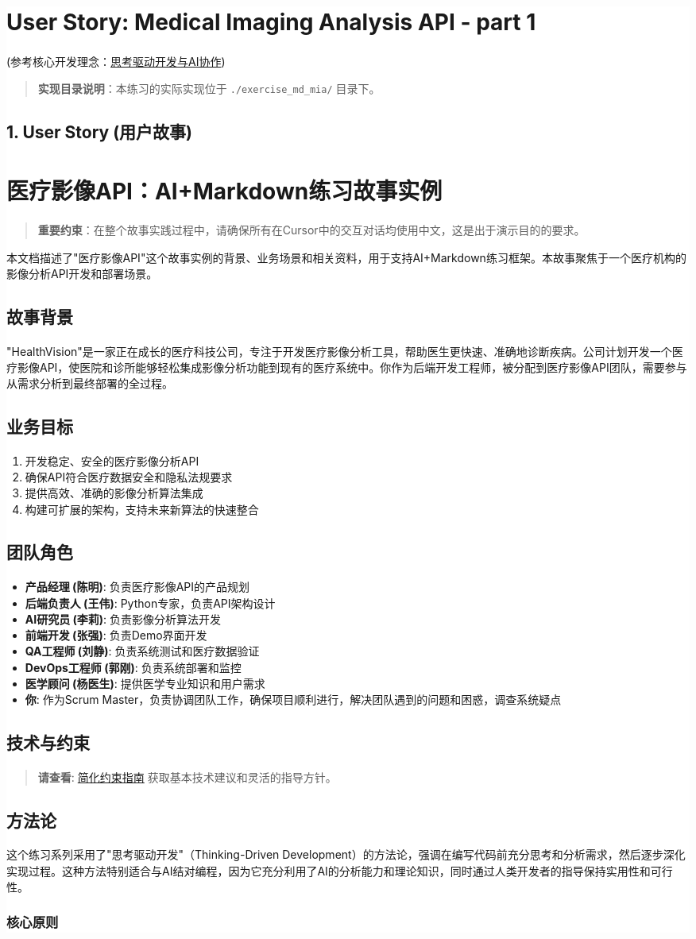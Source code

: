 # User Story: Medical Imaging Analysis API - part 1

(参考核心开发理念：[思考驱动开发与AI协作](./teaching_framework/thinking_driven_development_with_ai.md))
> **实现目录说明**：本练习的实际实现位于 `./exercise_md_mia/` 目录下。


## 1. User Story (用户故事)

# 医疗影像API：AI+Markdown练习故事实例

> **重要约束**：在整个故事实践过程中，请确保所有在Cursor中的交互对话均使用中文，这是出于演示目的的要求。

本文档描述了"医疗影像API"这个故事实例的背景、业务场景和相关资料，用于支持AI+Markdown练习框架。本故事聚焦于一个医疗机构的影像分析API开发和部署场景。

## 故事背景

"HealthVision"是一家正在成长的医疗科技公司，专注于开发医疗影像分析工具，帮助医生更快速、准确地诊断疾病。公司计划开发一个医疗影像API，使医院和诊所能够轻松集成影像分析功能到现有的医疗系统中。你作为后端开发工程师，被分配到医疗影像API团队，需要参与从需求分析到最终部署的全过程。

## 业务目标

1. 开发稳定、安全的医疗影像分析API
2. 确保API符合医疗数据安全和隐私法规要求
3. 提供高效、准确的影像分析算法集成
4. 构建可扩展的架构，支持未来新算法的快速整合

## 团队角色

- **产品经理 (陈明)**: 负责医疗影像API的产品规划
- **后端负责人 (王伟)**: Python专家，负责API架构设计
- **AI研究员 (李莉)**: 负责影像分析算法开发
- **前端开发 (张强)**: 负责Demo界面开发
- **QA工程师 (刘静)**: 负责系统测试和医疗数据验证
- **DevOps工程师 (郭刚)**: 负责系统部署和监控
- **医学顾问 (杨医生)**: 提供医学专业知识和用户需求
- **你**: 作为Scrum Master，负责协调团队工作，确保项目顺利进行，解决团队遇到的问题和困惑，调查系统疑点

## 技术与约束

> **请查看**: [简化约束指南](./dt_medical_imaging_api/constraints/exercise_constraints_simplified.md) 获取基本技术建议和灵活的指导方针。

## 方法论

这个练习系列采用了"思考驱动开发"（Thinking-Driven Development）的方法论，强调在编写代码前充分思考和分析需求，然后逐步深化实现过程。这种方法特别适合与AI结对编程，因为它充分利用了AI的分析能力和理论知识，同时通过人类开发者的指导保持实用性和可行性。

### 核心原则

